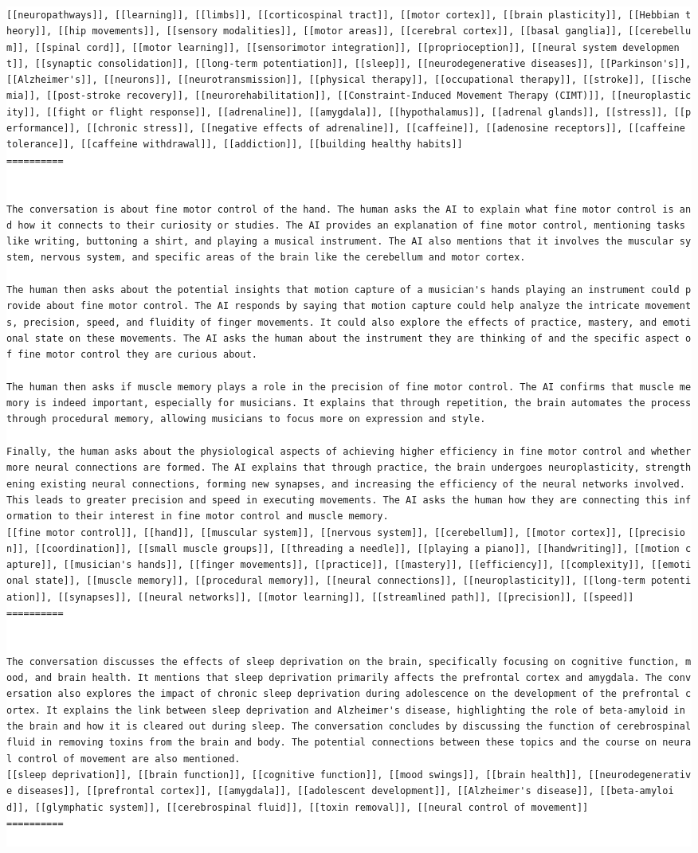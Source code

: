 ```
[[neuropathways]], [[learning]], [[limbs]], [[corticospinal tract]], [[motor cortex]], [[brain plasticity]], [[Hebbian theory]], [[hip movements]], [[sensory modalities]], [[motor areas]], [[cerebral cortex]], [[basal ganglia]], [[cerebellum]], [[spinal cord]], [[motor learning]], [[sensorimotor integration]], [[proprioception]], [[neural system development]], [[synaptic consolidation]], [[long-term potentiation]], [[sleep]], [[neurodegenerative diseases]], [[Parkinson's]], [[Alzheimer's]], [[neurons]], [[neurotransmission]], [[physical therapy]], [[occupational therapy]], [[stroke]], [[ischemia]], [[post-stroke recovery]], [[neurorehabilitation]], [[Constraint-Induced Movement Therapy (CIMT)]], [[neuroplasticity]], [[fight or flight response]], [[adrenaline]], [[amygdala]], [[hypothalamus]], [[adrenal glands]], [[stress]], [[performance]], [[chronic stress]], [[negative effects of adrenaline]], [[caffeine]], [[adenosine receptors]], [[caffeine tolerance]], [[caffeine withdrawal]], [[addiction]], [[building healthy habits]]
==========


The conversation is about fine motor control of the hand. The human asks the AI to explain what fine motor control is and how it connects to their curiosity or studies. The AI provides an explanation of fine motor control, mentioning tasks like writing, buttoning a shirt, and playing a musical instrument. The AI also mentions that it involves the muscular system, nervous system, and specific areas of the brain like the cerebellum and motor cortex.

The human then asks about the potential insights that motion capture of a musician's hands playing an instrument could provide about fine motor control. The AI responds by saying that motion capture could help analyze the intricate movements, precision, speed, and fluidity of finger movements. It could also explore the effects of practice, mastery, and emotional state on these movements. The AI asks the human about the instrument they are thinking of and the specific aspect of fine motor control they are curious about.

The human then asks if muscle memory plays a role in the precision of fine motor control. The AI confirms that muscle memory is indeed important, especially for musicians. It explains that through repetition, the brain automates the process through procedural memory, allowing musicians to focus more on expression and style.

Finally, the human asks about the physiological aspects of achieving higher efficiency in fine motor control and whether more neural connections are formed. The AI explains that through practice, the brain undergoes neuroplasticity, strengthening existing neural connections, forming new synapses, and increasing the efficiency of the neural networks involved. This leads to greater precision and speed in executing movements. The AI asks the human how they are connecting this information to their interest in fine motor control and muscle memory.
[[fine motor control]], [[hand]], [[muscular system]], [[nervous system]], [[cerebellum]], [[motor cortex]], [[precision]], [[coordination]], [[small muscle groups]], [[threading a needle]], [[playing a piano]], [[handwriting]], [[motion capture]], [[musician's hands]], [[finger movements]], [[practice]], [[mastery]], [[efficiency]], [[complexity]], [[emotional state]], [[muscle memory]], [[procedural memory]], [[neural connections]], [[neuroplasticity]], [[long-term potentiation]], [[synapses]], [[neural networks]], [[motor learning]], [[streamlined path]], [[precision]], [[speed]]
==========


The conversation discusses the effects of sleep deprivation on the brain, specifically focusing on cognitive function, mood, and brain health. It mentions that sleep deprivation primarily affects the prefrontal cortex and amygdala. The conversation also explores the impact of chronic sleep deprivation during adolescence on the development of the prefrontal cortex. It explains the link between sleep deprivation and Alzheimer's disease, highlighting the role of beta-amyloid in the brain and how it is cleared out during sleep. The conversation concludes by discussing the function of cerebrospinal fluid in removing toxins from the brain and body. The potential connections between these topics and the course on neural control of movement are also mentioned.
[[sleep deprivation]], [[brain function]], [[cognitive function]], [[mood swings]], [[brain health]], [[neurodegenerative diseases]], [[prefrontal cortex]], [[amygdala]], [[adolescent development]], [[Alzheimer's disease]], [[beta-amyloid]], [[glymphatic system]], [[cerebrospinal fluid]], [[toxin removal]], [[neural control of movement]]
==========


```